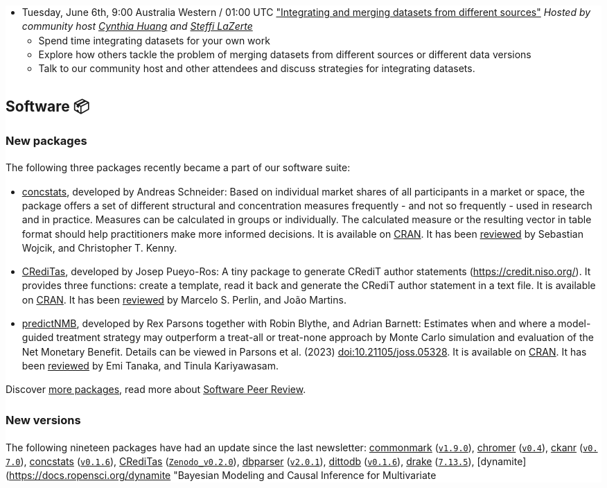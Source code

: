 * Tuesday, June 6th, 9:00 Australia Western / 01:00 UTC ["Integrating and merging datasets from different sources"](/events/coworking-2023-06/) *Hosted by community host [Cynthia Huang](/author/cynthia-huang) and [Steffi LaZerte](/author/steffi-lazerte/)*
    - Spend time integrating datasets for your own work
    - Explore how others tackle the problem of merging datasets from different sources or different data versions
    - Talk to our community host and other attendees and discuss strategies for integrating datasets.
    
## Software :package:

### New packages




The following three packages recently became a part of our software suite:

+ [concstats](https://docs.ropensci.org/concstats), developed by Andreas Schneider: Based on individual market shares of all participants in a market or space, the package offers a set of different structural and concentration measures frequently - and not so frequently - used in research and in practice. Measures can be calculated in groups or individually. The calculated measure or the resulting vector in table format should help practitioners make more informed decisions. It is available on [CRAN]( https://CRAN.R-project.org/package=concstats). It has been [reviewed](https://github.com/ropensci/software-review/issues/559) by Sebastian Wojcik, and Christopher T. Kenny.

+ [CRediTas](https://docs.ropensci.org/CRediTas), developed by Josep Pueyo-Ros: A tiny package to generate CRediT author statements (<https://credit.niso.org/>). It provides three functions: create a template, read it back and generate the CRediT author statement in a text file.  It is available on [CRAN]( https://CRAN.R-project.org/package=CRediTas). It has been [reviewed](https://github.com/ropensci/software-review/issues/576) by Marcelo S. Perlin, and João Martins.

+ [predictNMB](https://docs.ropensci.org/predictNMB), developed by Rex Parsons together with Robin Blythe, and Adrian Barnett: Estimates when and where a model-guided treatment strategy may outperform a treat-all or treat-none approach by Monte Carlo simulation and evaluation of the Net Monetary Benefit. Details can be viewed in Parsons et al. (2023) <doi:10.21105/joss.05328>.  It is available on [CRAN]( https://CRAN.R-project.org/package=predictNMB). It has been [reviewed](https://github.com/ropensci/software-review/issues/566) by Emi Tanaka, and Tinula Kariyawasam.

Discover [more packages](/packages), read more about [Software Peer Review](/software-review).

### New versions



The following nineteen packages have had an update since the last newsletter: [commonmark](https://docs.ropensci.org/commonmark "High Performance CommonMark and Github Markdown Rendering in R") ([`v1.9.0`](https://github.com/r-lib/commonmark/releases/tag/v1.9.0)), [chromer](https://docs.ropensci.org/chromer "Interface to Chromosome Counts Database API") ([`v0.4`](https://github.com/ropensci/chromer/releases/tag/v0.4)), [ckanr](https://docs.ropensci.org/ckanr "Client for the Comprehensive Knowledge Archive Network (CKAN) API") ([`v0.7.0`](https://github.com/ropensci/ckanr/releases/tag/v0.7.0)), [concstats](https://docs.ropensci.org/concstats "Market Structure, Concentration and Inequality Measures") ([`v0.1.6`](https://github.com/ropensci/concstats/releases/tag/v0.1.6)), [CRediTas](https://docs.ropensci.org/CRediTas "Generate CRediT Author Statements") ([`Zenodo_v0.2.0`](https://github.com/ropensci/CRediTas/releases/tag/Zenodo_v0.2.0)), [dbparser](https://docs.ropensci.org/dbparser "Drugs Databases Parser") ([`v2.0.1`](https://github.com/ropensci/dbparser/releases/tag/v2.0.1)), [dittodb](https://docs.ropensci.org/dittodb "A Test Environment for Database Requests") ([`v0.1.6`](https://github.com/ropensci/dittodb/releases/tag/v0.1.6)), [drake](https://docs.ropensci.org/drake "A Pipeline Toolkit for Reproducible Computation at Scale") ([`7.13.5`](https://github.com/ropensci/drake/releases/tag/7.13.5)), [dynamite](https://docs.ropensci.org/dynamite "Bayesian Modeling and Causal Inference for Multivariate